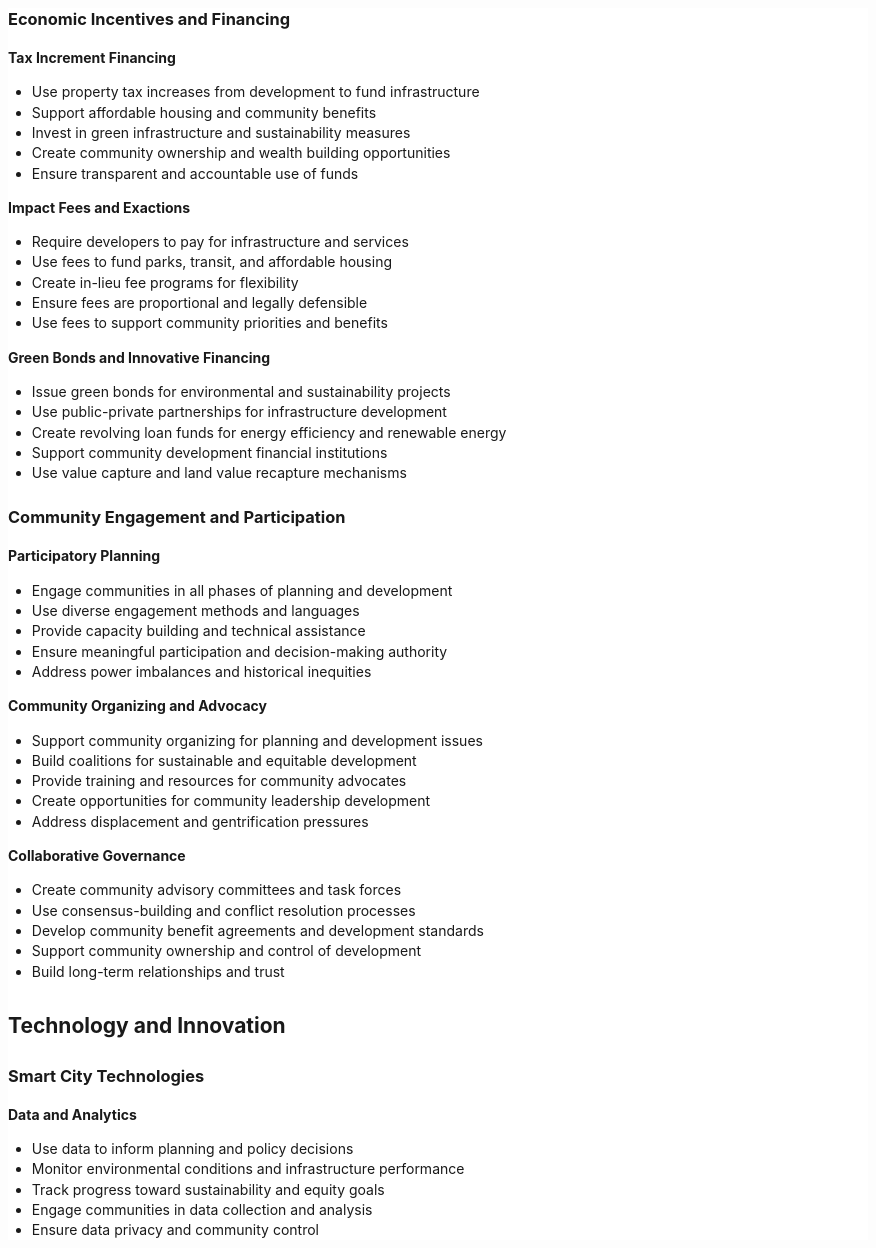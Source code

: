 ### Economic Incentives and Financing

**Tax Increment Financing**
- Use property tax increases from development to fund infrastructure
- Support affordable housing and community benefits
- Invest in green infrastructure and sustainability measures
- Create community ownership and wealth building opportunities
- Ensure transparent and accountable use of funds

**Impact Fees and Exactions**
- Require developers to pay for infrastructure and services
- Use fees to fund parks, transit, and affordable housing
- Create in-lieu fee programs for flexibility
- Ensure fees are proportional and legally defensible
- Use fees to support community priorities and benefits

**Green Bonds and Innovative Financing**
- Issue green bonds for environmental and sustainability projects
- Use public-private partnerships for infrastructure development
- Create revolving loan funds for energy efficiency and renewable energy
- Support community development financial institutions
- Use value capture and land value recapture mechanisms

### Community Engagement and Participation

**Participatory Planning**
- Engage communities in all phases of planning and development
- Use diverse engagement methods and languages
- Provide capacity building and technical assistance
- Ensure meaningful participation and decision-making authority
- Address power imbalances and historical inequities

**Community Organizing and Advocacy**
- Support community organizing for planning and development issues
- Build coalitions for sustainable and equitable development
- Provide training and resources for community advocates
- Create opportunities for community leadership development
- Address displacement and gentrification pressures

**Collaborative Governance**
- Create community advisory committees and task forces
- Use consensus-building and conflict resolution processes
- Develop community benefit agreements and development standards
- Support community ownership and control of development
- Build long-term relationships and trust

## Technology and Innovation

### Smart City Technologies

**Data and Analytics**
- Use data to inform planning and policy decisions
- Monitor environmental conditions and infrastructure performance
- Track progress toward sustainability and equity goals
- Engage communities in data collection and analysis
- Ensure data privacy and community control
